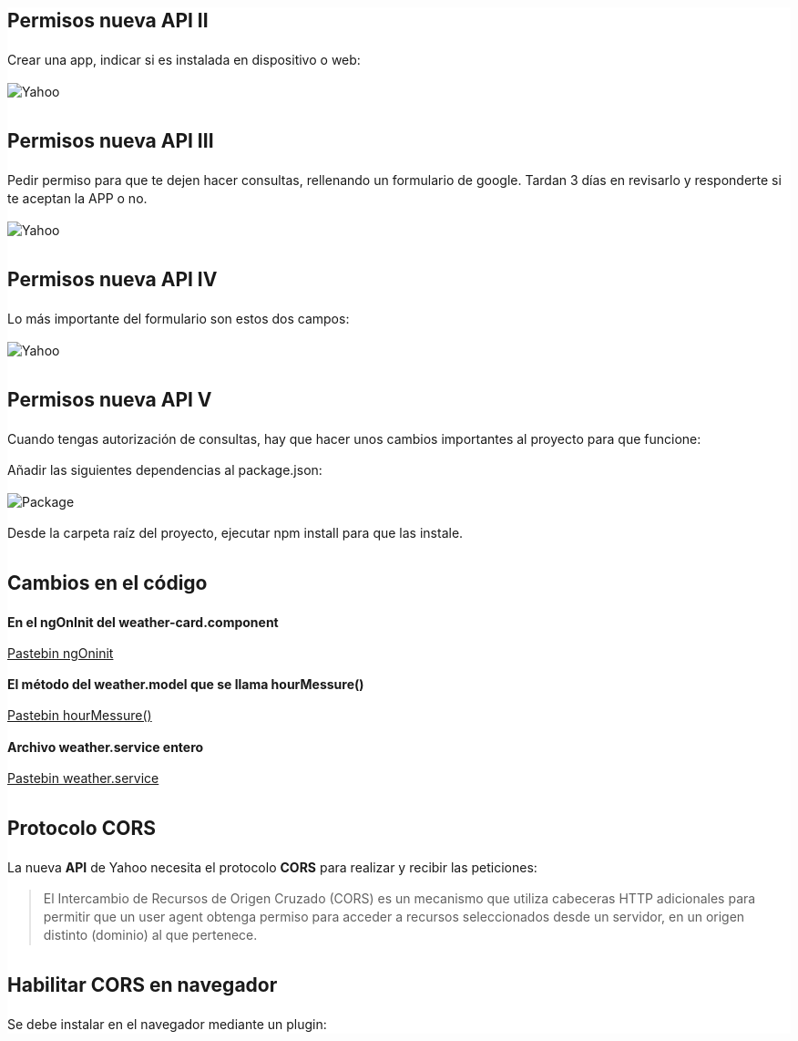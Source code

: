 ## Permisos nueva API II 
Crear una app, indicar si es instalada en dispositivo o web:

![Yahoo](https://lh3.googleusercontent.com/uHf7mwCshcc9CNKD_2K8io3kodaF9QyUNIzqJUVR98JYT1tJUJt-1Ajo0kcfZTZ5z9kq6QQe-6N8YQ "API_KEY")

## Permisos nueva API III
Pedir permiso para que te dejen hacer consultas, rellenando un formulario de google. Tardan 3 días en revisarlo y responderte si te aceptan la APP o no.

![Yahoo](https://lh3.googleusercontent.com/AZtrp0CVrd4N0ilRxkFOa-X8MzCGEccdIGaujBKMgvnyR2R5xVCd_PIk8vSuGUzbmZyko7PJRtUrDQ "whitelist")

## Permisos nueva API IV 
Lo más importante del formulario son estos dos campos:

![Yahoo](https://lh3.googleusercontent.com/wJsVaq4_aXKJSI1uCsMPDDchSYAMNOJVD6wlGyW96M1zQJ4thi1tudVCHbmsJp2JSaY96fIQlESH1g "options")

## Permisos nueva API V 
Cuando tengas autorización de consultas, hay que hacer unos cambios importantes al proyecto para que funcione:

Añadir las siguientes dependencias al package.json:

![Package](https://lh3.googleusercontent.com/XBjyUuDQ2pP3CKgAXW6TmpHn2dORAZCUO3YbPBAohbZu4PXgQnvzfUj7zF_RVbkE-EhOWBJWdsTpQQ "dependencias")

Desde la carpeta raíz del proyecto, ejecutar npm install para que las instale.

## Cambios en el código
**En el ngOnInit del weather-card.component**

[Pastebin ngOninit](https://pastebin.com/UAhVKkAK)

**El método del weather.model que se llama hourMessure()**

[Pastebin hourMessure()](https://pastebin.com/UbcbF3uh)

**Archivo weather.service entero**

[Pastebin weather.service](https://pastebin.com/rXvKrtPz)

## Protocolo CORS
La nueva **API** de Yahoo necesita el protocolo **CORS** para realizar y recibir las peticiones:

> El Intercambio de Recursos de Origen Cruzado (CORS) es un mecanismo
> que utiliza cabeceras HTTP adicionales para permitir que un user agent
> obtenga permiso para acceder a recursos seleccionados desde un
> servidor, en un origen distinto (dominio) al que pertenece.

## Habilitar CORS en navegador
Se debe instalar en el navegador mediante un plugin:
